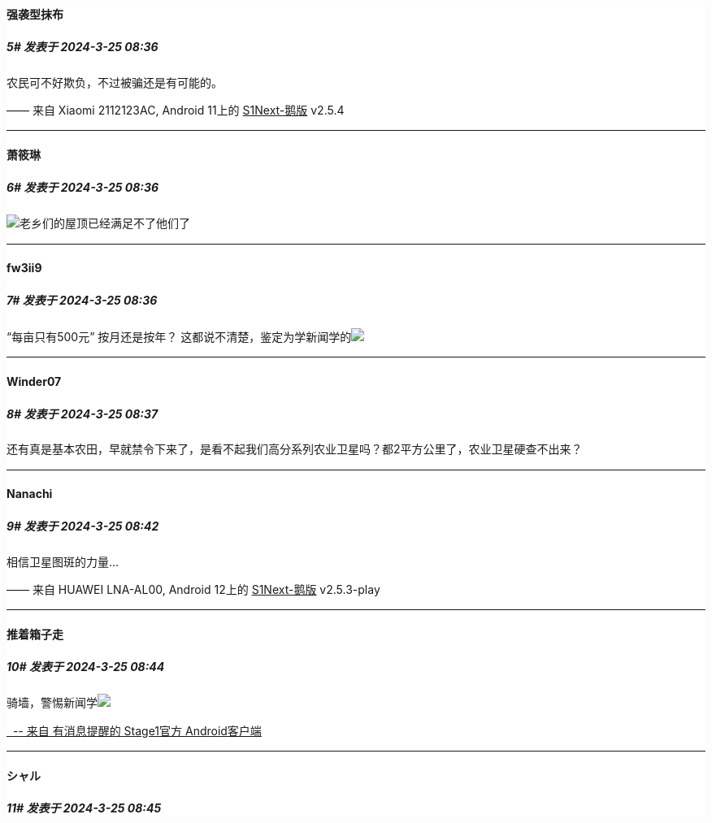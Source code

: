####  强袭型抹布  
##### 5#       发表于 2024-3-25 08:36

农民可不好欺负，不过被骗还是有可能的。

—— 来自 Xiaomi 2112123AC, Android 11上的 [S1Next-鹅版](https://github.com/ykrank/S1-Next/releases) v2.5.4

*****

####  萧筱琳  
##### 6#       发表于 2024-3-25 08:36

<img src="https://static.saraba1st.com/image/smiley/face2017/067.png" referrerpolicy="no-referrer">老乡们的屋顶已经满足不了他们了

*****

####  fw3ii9  
##### 7#       发表于 2024-3-25 08:36

“每亩只有500元”
按月还是按年？
这都说不清楚，鉴定为学新闻学的<img src="https://static.saraba1st.com/image/smiley/face2017/067.png" referrerpolicy="no-referrer">

*****

####  Winder07  
##### 8#       发表于 2024-3-25 08:37

还有真是基本农田，早就禁令下来了，是看不起我们高分系列农业卫星吗？都2平方公里了，农业卫星硬查不出来？

*****

####  Nanachi  
##### 9#       发表于 2024-3-25 08:42

相信卫星图斑的力量…

—— 来自 HUAWEI LNA-AL00, Android 12上的 [S1Next-鹅版](https://github.com/ykrank/S1-Next/releases) v2.5.3-play

*****

####  推着箱子走  
##### 10#       发表于 2024-3-25 08:44

骑墙，警惕新闻学<img src="https://static.saraba1st.com/image/smiley/face2017/034.png" referrerpolicy="no-referrer">

[  -- 来自 有消息提醒的 Stage1官方 Android客户端](https://www.coolapk.com/apk/140634)

*****

####  シャル  
##### 11#       发表于 2024-3-25 08:45
